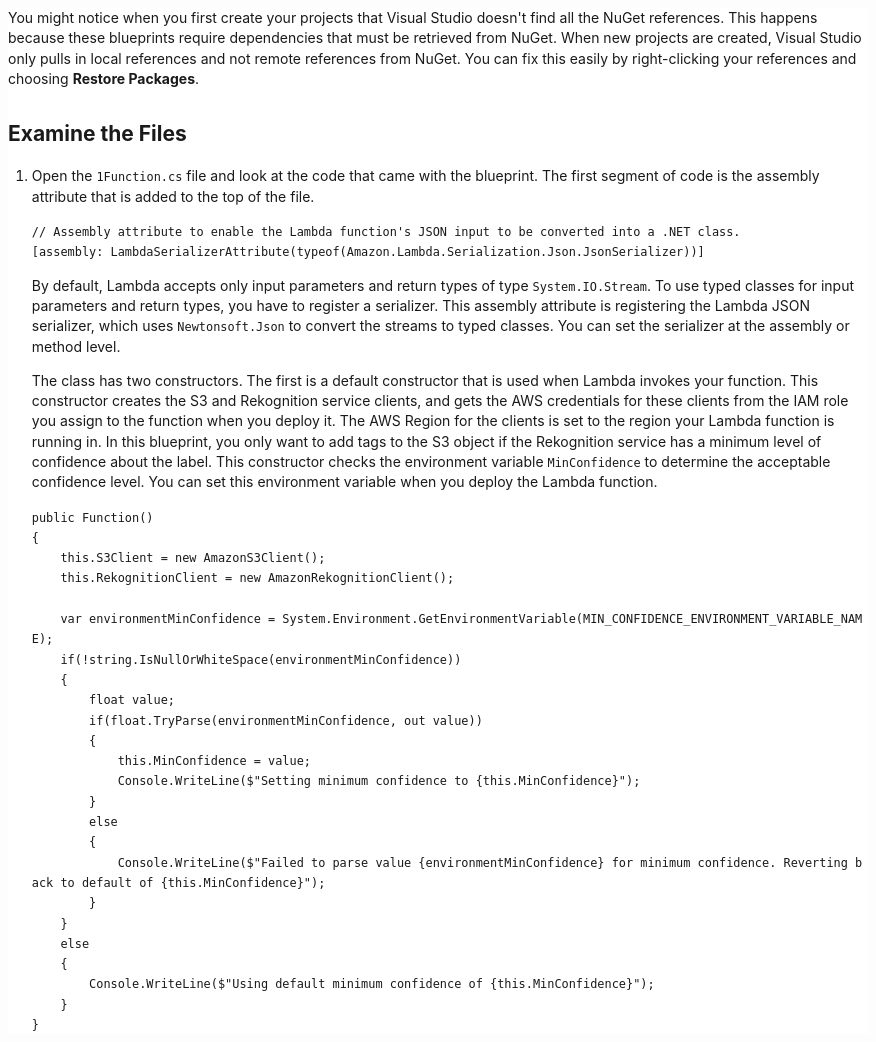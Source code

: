 You might notice when you first create your projects that Visual Studio doesn't find all the NuGet references\. This happens because these blueprints require dependencies that must be retrieved from NuGet\. When new projects are created, Visual Studio only pulls in local references and not remote references from NuGet\. You can fix this easily by right\-clicking your references and choosing **Restore Packages**\.

## Examine the Files<a name="examine-the-files"></a>

1. Open the `1Function.cs` file and look at the code that came with the blueprint\. The first segment of code is the assembly attribute that is added to the top of the file\.

   ```
   // Assembly attribute to enable the Lambda function's JSON input to be converted into a .NET class.
   [assembly: LambdaSerializerAttribute(typeof(Amazon.Lambda.Serialization.Json.JsonSerializer))]
   ```

   By default, Lambda accepts only input parameters and return types of type `System.IO.Stream`\. To use typed classes for input parameters and return types, you have to register a serializer\. This assembly attribute is registering the Lambda JSON serializer, which uses `Newtonsoft.Json` to convert the streams to typed classes\. You can set the serializer at the assembly or method level\.

   The class has two constructors\. The first is a default constructor that is used when Lambda invokes your function\. This constructor creates the S3 and Rekognition service clients, and gets the AWS credentials for these clients from the IAM role you assign to the function when you deploy it\. The AWS Region for the clients is set to the region your Lambda function is running in\. In this blueprint, you only want to add tags to the S3 object if the Rekognition service has a minimum level of confidence about the label\. This constructor checks the environment variable `MinConfidence` to determine the acceptable confidence level\. You can set this environment variable when you deploy the Lambda function\.

   ```
   public Function()
   {
       this.S3Client = new AmazonS3Client();
       this.RekognitionClient = new AmazonRekognitionClient();
   
       var environmentMinConfidence = System.Environment.GetEnvironmentVariable(MIN_CONFIDENCE_ENVIRONMENT_VARIABLE_NAME);
       if(!string.IsNullOrWhiteSpace(environmentMinConfidence))
       {
           float value;
           if(float.TryParse(environmentMinConfidence, out value))
           {
               this.MinConfidence = value;
               Console.WriteLine($"Setting minimum confidence to {this.MinConfidence}");
           }
           else
           {
               Console.WriteLine($"Failed to parse value {environmentMinConfidence} for minimum confidence. Reverting back to default of {this.MinConfidence}");
           }
       }
       else
       {
           Console.WriteLine($"Using default minimum confidence of {this.MinConfidence}");
       }
   }
   ```

